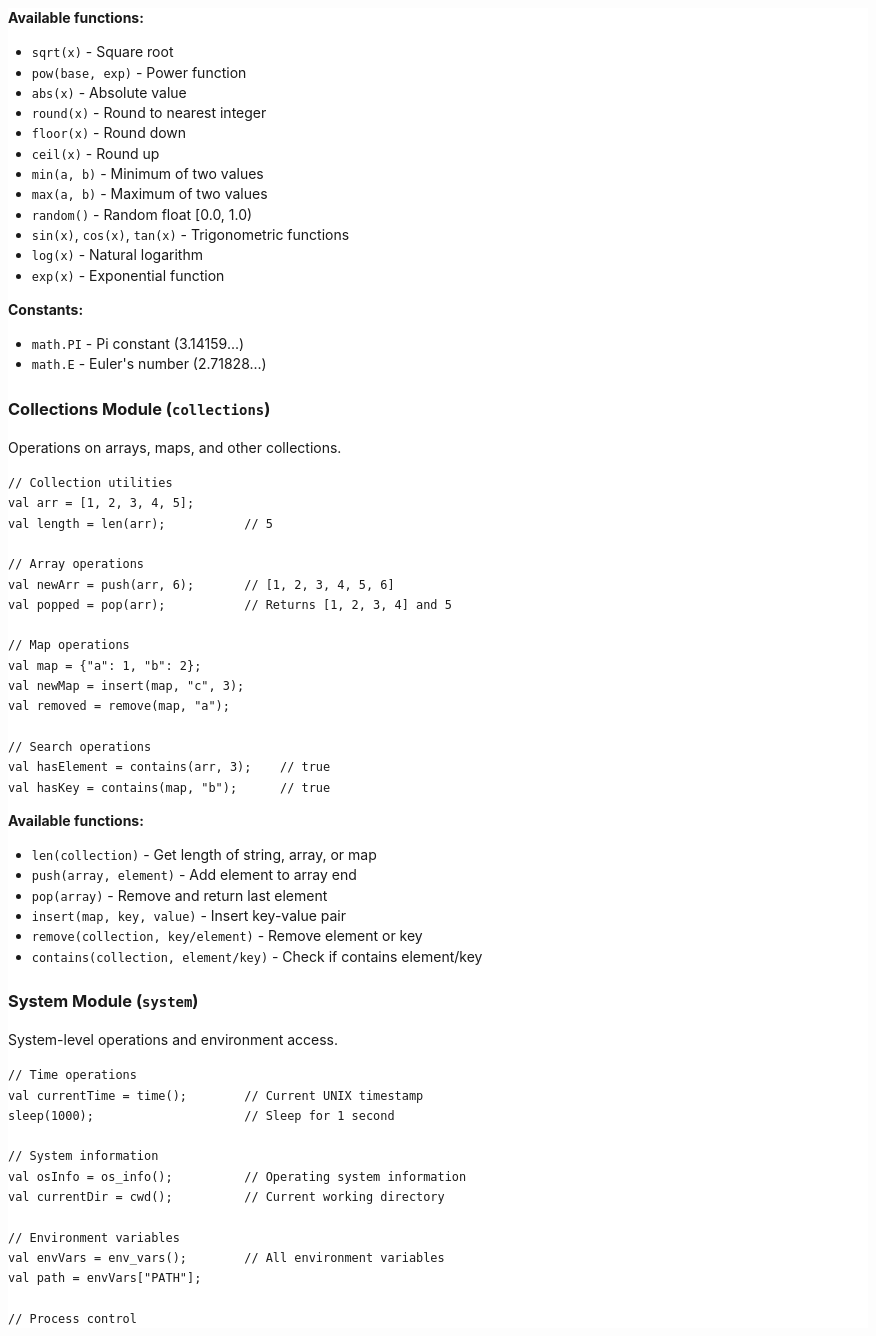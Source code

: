 **Available functions:**
- `sqrt(x)` - Square root
- `pow(base, exp)` - Power function
- `abs(x)` - Absolute value
- `round(x)` - Round to nearest integer
- `floor(x)` - Round down
- `ceil(x)` - Round up
- `min(a, b)` - Minimum of two values
- `max(a, b)` - Maximum of two values
- `random()` - Random float [0.0, 1.0)
- `sin(x)`, `cos(x)`, `tan(x)` - Trigonometric functions
- `log(x)` - Natural logarithm
- `exp(x)` - Exponential function

**Constants:**
- `math.PI` - Pi constant (3.14159...)
- `math.E` - Euler's number (2.71828...)

### Collections Module (`collections`)
Operations on arrays, maps, and other collections.

```vanua
// Collection utilities
val arr = [1, 2, 3, 4, 5];
val length = len(arr);           // 5

// Array operations
val newArr = push(arr, 6);       // [1, 2, 3, 4, 5, 6]
val popped = pop(arr);           // Returns [1, 2, 3, 4] and 5

// Map operations
val map = {"a": 1, "b": 2};
val newMap = insert(map, "c", 3);
val removed = remove(map, "a");

// Search operations
val hasElement = contains(arr, 3);    // true
val hasKey = contains(map, "b");      // true
```

**Available functions:**
- `len(collection)` - Get length of string, array, or map
- `push(array, element)` - Add element to array end
- `pop(array)` - Remove and return last element
- `insert(map, key, value)` - Insert key-value pair
- `remove(collection, key/element)` - Remove element or key
- `contains(collection, element/key)` - Check if contains element/key

### System Module (`system`)
System-level operations and environment access.

```vanua
// Time operations
val currentTime = time();        // Current UNIX timestamp
sleep(1000);                     // Sleep for 1 second

// System information
val osInfo = os_info();          // Operating system information
val currentDir = cwd();          // Current working directory

// Environment variables
val envVars = env_vars();        // All environment variables
val path = envVars["PATH"];

// Process control
```